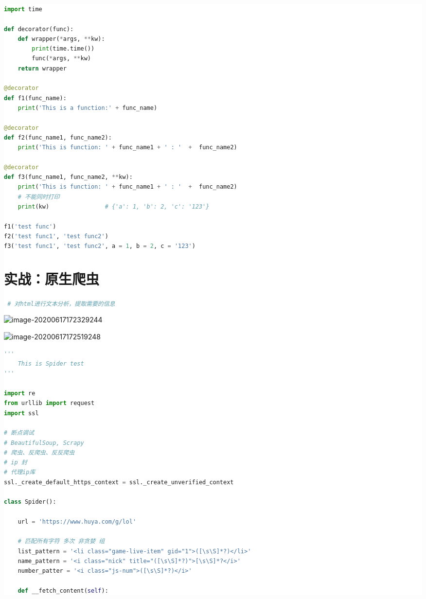   ```python
  import time
  
  def decorator(func):
      def wrapper(*args, **kw):
          print(time.time())
          func(*args, **kw)
      return wrapper    
  
  @decorator
  def f1(func_name):
      print('This is a function:' + func_name)
  
  @decorator
  def f2(func_name1, func_name2):
      print('This is function: ' + func_name1 + ' : '  +  func_name2)
  
  @decorator
  def f3(func_name1, func_name2, **kw):
      print('This is function: ' + func_name1 + ' : '  +  func_name2)
      # 不能同时打印
      print(kw)                # {'a': 1, 'b': 2, 'c': '123'}
  
  f1('test func')
  f2('test func1', 'test func2')
  f3('test func1', 'test func2', a = 1, b = 2, c = '123') 
  ```

# 实战：原生爬虫

```python
 # 对html进行文本分析，提取需要的信息
```

![image-20200617172329244](/Users/dingyuanjie/Documents/study/github/woodyprogram/img/image-20200617172329244.png)

![image-20200617172519248](/Users/dingyuanjie/Documents/study/github/woodyprogram/img/image-20200617172519248.png)

```python
'''
    This is Spider test
'''

import re
from urllib import request
import ssl

# 断点调试
# BeautifulSoup, Scrapy
# 爬虫、反爬虫、反反爬虫
# ip 封
# 代理ip库
ssl._create_default_https_context = ssl._create_unverified_context

class Spider():

    url = 'https://www.huya.com/g/lol'

    # 匹配所有字符 多次 非贪婪 组
    list_pattern = '<li class="game-live-item" gid="1">([\s\S]*?)</li>'
    name_pattern = '<i class="nick" title="([\s\S]*?)">[\s\S]*?</i>'
    number_patter = '<i class="js-num">([\s\S]*?)</i>'

    def __fetch_content(self):
```